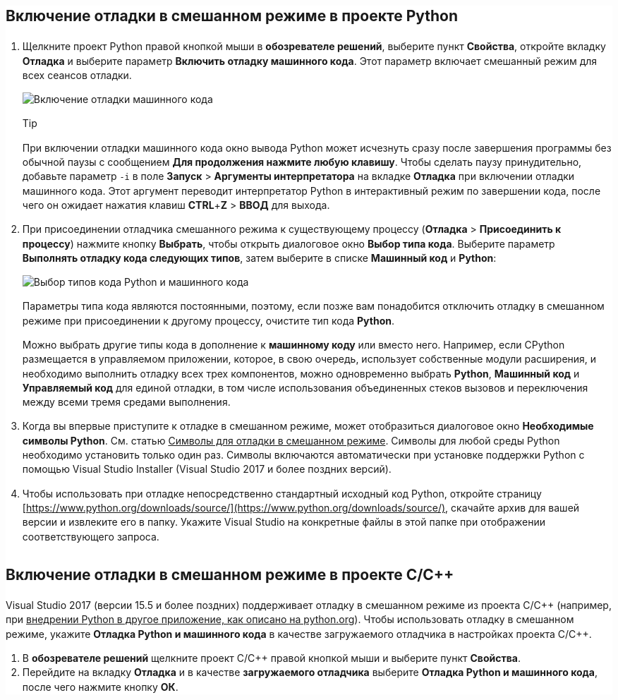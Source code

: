 ## <a name="enable-mixed-mode-debugging-in-a-python-project"></a>Включение отладки в смешанном режиме в проекте Python

1. Щелкните проект Python правой кнопкой мыши в **обозревателе решений**, выберите пункт **Свойства**, откройте вкладку **Отладка** и выберите параметр **Включить отладку машинного кода**. Этот параметр включает смешанный режим для всех сеансов отладки.

    ![Включение отладки машинного кода](media/mixed-mode-debugging-enable-native.png)

    > [!Tip]
    > При включении отладки машинного кода окно вывода Python может исчезнуть сразу после завершения программы без обычной паузы с сообщением **Для продолжения нажмите любую клавишу**. Чтобы сделать паузу принудительно, добавьте параметр `-i` в поле **Запуск** > **Аргументы интерпретатора** на вкладке **Отладка** при включении отладки машинного кода. Этот аргумент переводит интерпретатор Python в интерактивный режим по завершении кода, после чего он ожидает нажатия клавиш **CTRL**+**Z** > **ВВОД** для выхода.

1. При присоединении отладчика смешанного режима к существующему процессу (**Отладка** > **Присоединить к процессу**) нажмите кнопку **Выбрать**, чтобы открыть диалоговое окно **Выбор типа кода**. Выберите параметр **Выполнять отладку кода следующих типов**, затем выберите в списке **Машинный код** и **Python**:

    ![Выбор типов кода Python и машинного кода](media/mixed-mode-debugging-code-type.png)

    Параметры типа кода являются постоянными, поэтому, если позже вам понадобится отключить отладку в смешанном режиме при присоединении к другому процессу, очистите тип кода **Python**.

    Можно выбрать другие типы кода в дополнение к **машинному коду** или вместо него. Например, если CPython размещается в управляемом приложении, которое, в свою очередь, использует собственные модули расширения, и необходимо выполнить отладку всех трех компонентов, можно одновременно выбрать **Python**, **Машинный код** и **Управляемый код** для единой отладки, в том числе использования объединенных стеков вызовов и переключения между всеми тремя средами выполнения.

1. Когда вы впервые приступите к отладке в смешанном режиме, может отобразиться диалоговое окно **Необходимые символы Python**. См. статью [Символы для отладки в смешанном режиме](debugging-symbols-for-mixed-mode-c-cpp-python.md). Символы для любой среды Python необходимо установить только один раз. Символы включаются автоматически при установке поддержки Python с помощью Visual Studio Installer (Visual Studio 2017 и более поздних версий).

1. Чтобы использовать при отладке непосредственно стандартный исходный код Python, откройте страницу [https://www.python.org/downloads/source/](https://www.python.org/downloads/source/), скачайте архив для вашей версии и извлеките его в папку. Укажите Visual Studio на конкретные файлы в этой папке при отображении соответствующего запроса.

## <a name="enable-mixed-mode-debugging-in-a-cc-project"></a>Включение отладки в смешанном режиме в проекте C/C++

Visual Studio 2017 (версии 15.5 и более поздних) поддерживает отладку в смешанном режиме из проекта C/C++ (например, при [внедрении Python в другое приложение, как описано на python.org](https://docs.python.org/3/extending/embedding.html)). Чтобы использовать отладку в смешанном режиме, укажите **Отладка Python и машинного кода** в качестве загружаемого отладчика в настройках проекта C/C++.

1. В **обозревателе решений** щелкните проект C/C++ правой кнопкой мыши и выберите пункт **Свойства**.
1. Перейдите на вкладку **Отладка** и в качестве **загружаемого отладчика** выберите **Отладка Python и машинного кода**, после чего нажмите кнопку **ОК**.
